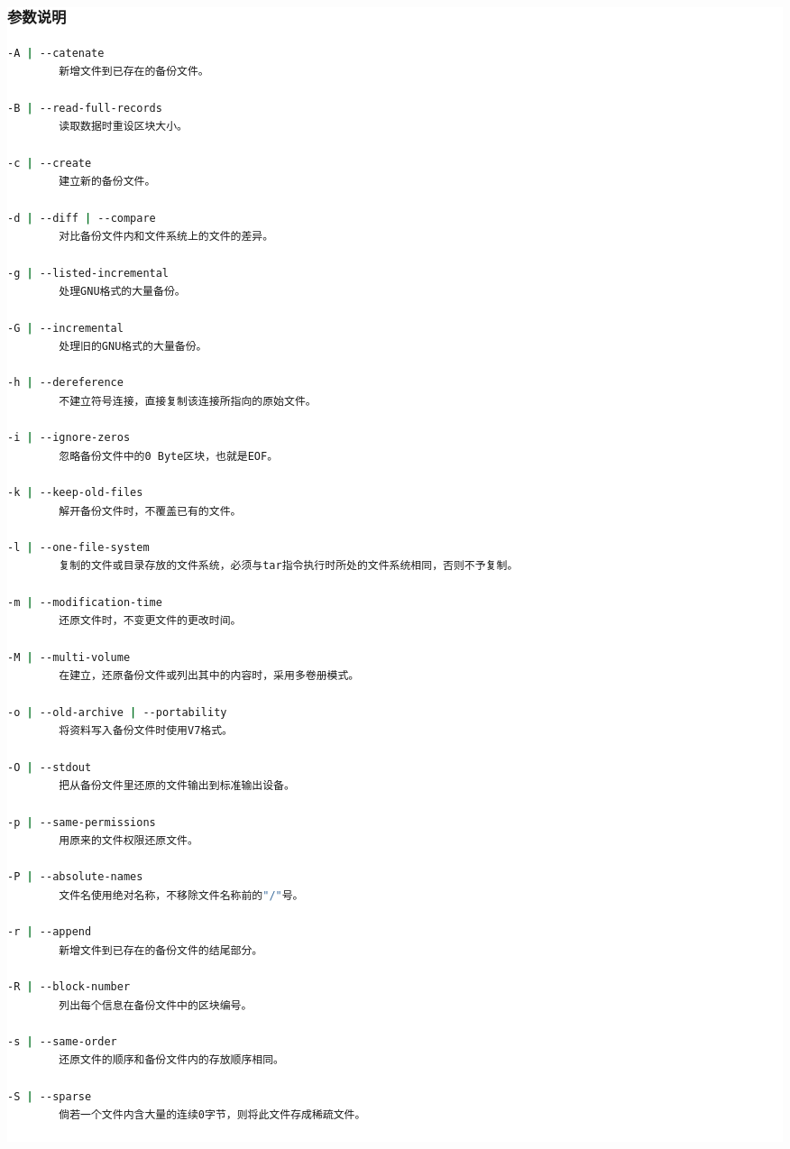 ### 参数说明

```sh
-A | --catenate
		新增文件到已存在的备份文件。
		
-B | --read-full-records
		读取数据时重设区块大小。
		
-c | --create
		建立新的备份文件。
		
-d | --diff | --compare
		对比备份文件内和文件系统上的文件的差异。
		
-g | --listed-incremental
		处理GNU格式的大量备份。
		
-G | --incremental
		处理旧的GNU格式的大量备份。
		
-h | --dereference
		不建立符号连接，直接复制该连接所指向的原始文件。
		
-i | --ignore-zeros
		忽略备份文件中的0 Byte区块，也就是EOF。
		
-k | --keep-old-files
		解开备份文件时，不覆盖已有的文件。
		
-l | --one-file-system
		复制的文件或目录存放的文件系统，必须与tar指令执行时所处的文件系统相同，否则不予复制。
		
-m | --modification-time
		还原文件时，不变更文件的更改时间。
		
-M | --multi-volume
		在建立，还原备份文件或列出其中的内容时，采用多卷册模式。
		
-o | --old-archive | --portability
		将资料写入备份文件时使用V7格式。
		
-O | --stdout
		把从备份文件里还原的文件输出到标准输出设备。
		
-p | --same-permissions
		用原来的文件权限还原文件。
		
-P | --absolute-names
		文件名使用绝对名称，不移除文件名称前的"/"号。
		
-r | --append
		新增文件到已存在的备份文件的结尾部分。
		
-R | --block-number
		列出每个信息在备份文件中的区块编号。
		
-s | --same-order
		还原文件的顺序和备份文件内的存放顺序相同。
		
-S | --sparse
		倘若一个文件内含大量的连续0字节，则将此文件存成稀疏文件。
		
```